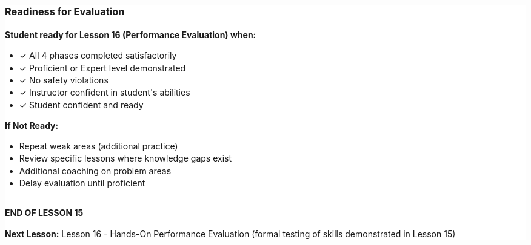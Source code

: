 ### Readiness for Evaluation

**Student ready for Lesson 16 (Performance Evaluation) when:**
- ✓ All 4 phases completed satisfactorily
- ✓ Proficient or Expert level demonstrated
- ✓ No safety violations
- ✓ Instructor confident in student's abilities
- ✓ Student confident and ready

**If Not Ready:**
- Repeat weak areas (additional practice)
- Review specific lessons where knowledge gaps exist
- Additional coaching on problem areas
- Delay evaluation until proficient

---

**END OF LESSON 15**

**Next Lesson:** Lesson 16 - Hands-On Performance Evaluation (formal testing of skills demonstrated in Lesson 15)
